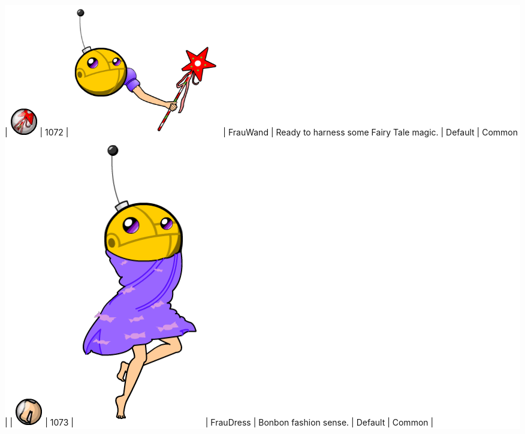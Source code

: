 | ![chip_1072_icon.png](/chips/icons/chip_1072_icon.png) | 1072 | <img alt="chip_1072.png" src="/chips/chip_1072.png" style="max-width: 250px;"> | FrauWand | Ready to harness some Fairy Tale magic. | Default | Common |
| ![chip_1073_icon.png](/chips/icons/chip_1073_icon.png) | 1073 | <img alt="chip_1073.png" src="/chips/chip_1073.png" style="max-width: 250px;"> | FrauDress | Bonbon fashion sense. | Default | Common |